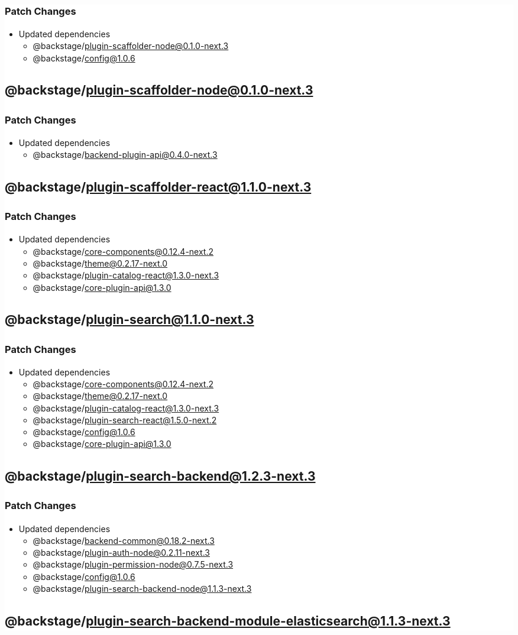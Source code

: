 ### Patch Changes

- Updated dependencies
  - @backstage/plugin-scaffolder-node@0.1.0-next.3
  - @backstage/config@1.0.6

## @backstage/plugin-scaffolder-node@0.1.0-next.3

### Patch Changes

- Updated dependencies
  - @backstage/backend-plugin-api@0.4.0-next.3

## @backstage/plugin-scaffolder-react@1.1.0-next.3

### Patch Changes

- Updated dependencies
  - @backstage/core-components@0.12.4-next.2
  - @backstage/theme@0.2.17-next.0
  - @backstage/plugin-catalog-react@1.3.0-next.3
  - @backstage/core-plugin-api@1.3.0

## @backstage/plugin-search@1.1.0-next.3

### Patch Changes

- Updated dependencies
  - @backstage/core-components@0.12.4-next.2
  - @backstage/theme@0.2.17-next.0
  - @backstage/plugin-catalog-react@1.3.0-next.3
  - @backstage/plugin-search-react@1.5.0-next.2
  - @backstage/config@1.0.6
  - @backstage/core-plugin-api@1.3.0

## @backstage/plugin-search-backend@1.2.3-next.3

### Patch Changes

- Updated dependencies
  - @backstage/backend-common@0.18.2-next.3
  - @backstage/plugin-auth-node@0.2.11-next.3
  - @backstage/plugin-permission-node@0.7.5-next.3
  - @backstage/config@1.0.6
  - @backstage/plugin-search-backend-node@1.1.3-next.3

## @backstage/plugin-search-backend-module-elasticsearch@1.1.3-next.3
